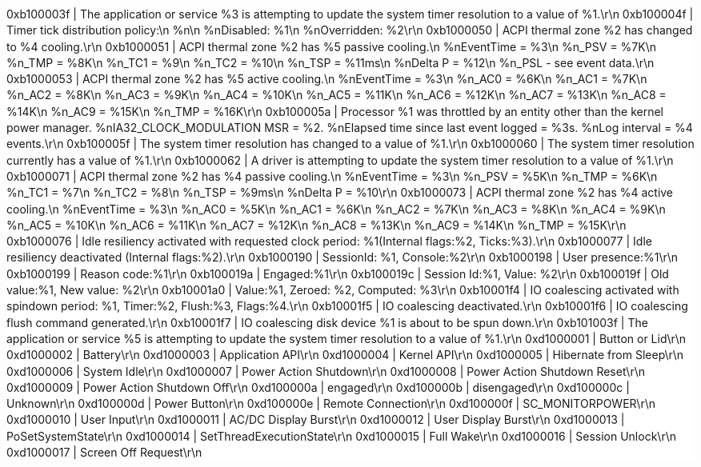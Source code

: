 0xb100003f | The application or service %3 is attempting to update the system timer resolution to a value of %1.\r\n
0xb100004f | Timer tick distribution policy:\n            %n\n            %nDisabled: %1\n            %nOverridden: %2\r\n
0xb1000050 | ACPI thermal zone %2 has changed to %4 cooling.\r\n
0xb1000051 | ACPI thermal zone %2 has %5 passive cooling.\n            %nEventTime = %3\n            %n_PSV = %7K\n            %n_TMP = %8K\n            %n_TC1 = %9\n            %n_TC2 = %10\n            %n_TSP = %11ms\n            %nDelta P = %12\n            %n_PSL - see event data.\r\n
0xb1000053 | ACPI thermal zone %2 has %5 active cooling.\n            %nEventTime = %3\n            %n_AC0 = %6K\n            %n_AC1 = %7K\n            %n_AC2 = %8K\n            %n_AC3 = %9K\n            %n_AC4 = %10K\n            %n_AC5 = %11K\n            %n_AC6 = %12K\n            %n_AC7 = %13K\n            %n_AC8 = %14K\n            %n_AC9 = %15K\n            %n_TMP = %16K\r\n
0xb100005a | Processor %1 was throttled by an entity other than the kernel power manager. %nIA32_CLOCK_MODULATION MSR = %2. %nElapsed time since last event logged = %3s. %nLog interval = %4 events.\r\n
0xb100005f | The system timer resolution has changed to a value of %1.\r\n
0xb1000060 | The system timer resolution currently has a value of %1.\r\n
0xb1000062 | A driver is attempting to update the system timer resolution to a value of %1.\r\n
0xb1000071 | ACPI thermal zone %2 has %4 passive cooling.\n            %nEventTime = %3\n            %n_PSV = %5K\n            %n_TMP = %6K\n            %n_TC1 = %7\n            %n_TC2 = %8\n            %n_TSP = %9ms\n            %nDelta P = %10\r\n
0xb1000073 | ACPI thermal zone %2 has %4 active cooling.\n            %nEventTime = %3\n            %n_AC0 = %5K\n            %n_AC1 = %6K\n            %n_AC2 = %7K\n            %n_AC3 = %8K\n            %n_AC4 = %9K\n            %n_AC5 = %10K\n            %n_AC6 = %11K\n            %n_AC7 = %12K\n            %n_AC8 = %13K\n            %n_AC9 = %14K\n            %n_TMP = %15K\r\n
0xb1000076 | Idle resiliency activated with requested clock period: %1(Internal flags:%2, Ticks:%3).\r\n
0xb1000077 | Idle resiliency deactivated (Internal flags:%2).\r\n
0xb1000190 | SessionId: %1, Console:%2\r\n
0xb1000198 | User presence:%1\r\n
0xb1000199 | Reason code:%1\r\n
0xb100019a | Engaged:%1\r\n
0xb100019c | Session Id:%1, Value: %2\r\n
0xb100019f | Old value:%1, New value: %2\r\n
0xb10001a0 | Value:%1, Zeroed: %2, Computed: %3\r\n
0xb10001f4 | IO coalescing activated with spindown period: %1, Timer:%2, Flush:%3, Flags:%4.\r\n
0xb10001f5 | IO coalescing deactivated.\r\n
0xb10001f6 | IO coalescing flush command generated.\r\n
0xb10001f7 | IO coalescing disk device %1 is about to be spun down.\r\n
0xb101003f | The application or service %5 is attempting to update the system timer resolution to a value of %1.\r\n
0xd1000001 | Button or Lid\r\n
0xd1000002 | Battery\r\n
0xd1000003 | Application API\r\n
0xd1000004 | Kernel API\r\n
0xd1000005 | Hibernate from Sleep\r\n
0xd1000006 | System Idle\r\n
0xd1000007 | Power Action Shutdown\r\n
0xd1000008 | Power Action Shutdown Reset\r\n
0xd1000009 | Power Action Shutdown Off\r\n
0xd100000a | engaged\r\n
0xd100000b | disengaged\r\n
0xd100000c | Unknown\r\n
0xd100000d | Power Button\r\n
0xd100000e | Remote Connection\r\n
0xd100000f | SC_MONITORPOWER\r\n
0xd1000010 | User Input\r\n
0xd1000011 | AC/DC Display Burst\r\n
0xd1000012 | User Display Burst\r\n
0xd1000013 | PoSetSystemState\r\n
0xd1000014 | SetThreadExecutionState\r\n
0xd1000015 | Full Wake\r\n
0xd1000016 | Session Unlock\r\n
0xd1000017 | Screen Off Request\r\n